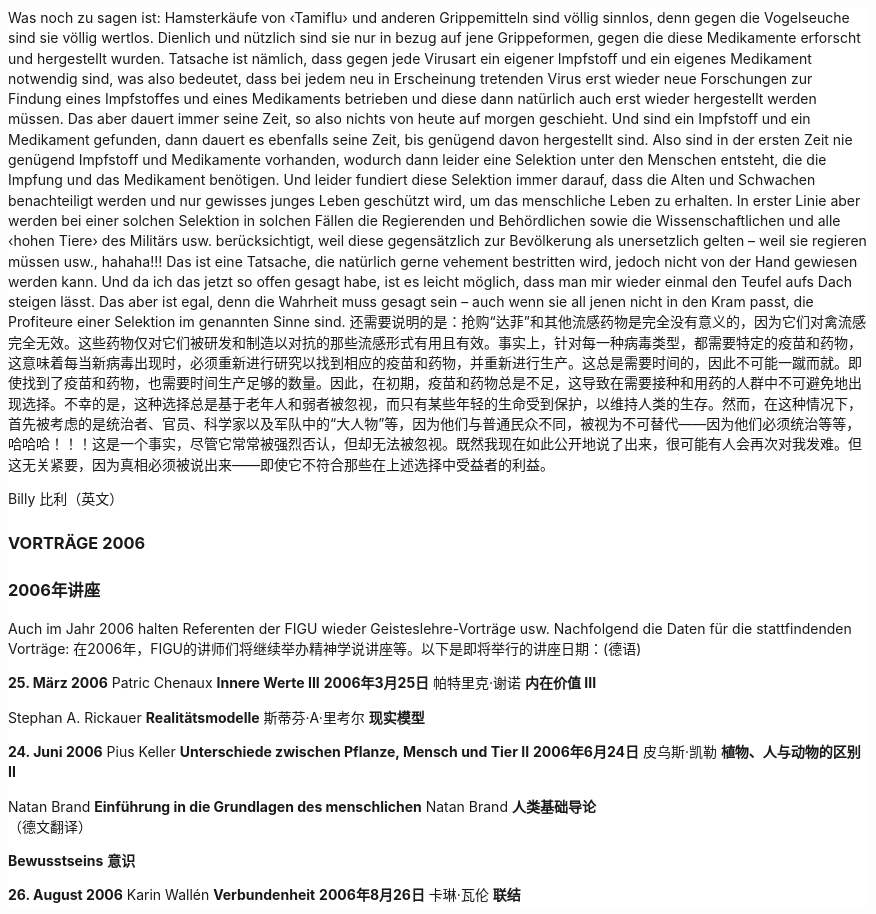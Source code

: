 Was noch zu sagen ist: Hamsterkäufe von ‹Tamiflu› und anderen Grippemitteln sind völlig sinnlos, denn gegen die Vogelseuche sind sie völlig wertlos. Dienlich und nützlich sind sie nur in bezug auf jene Grippeformen, gegen die diese Medikamente erforscht und hergestellt wurden. Tatsache ist nämlich, dass gegen jede Virusart ein eigener Impfstoff und ein eigenes Medikament notwendig sind, was also bedeutet, dass bei jedem neu in Erscheinung tretenden Virus erst wieder neue Forschungen zur Findung eines Impfstoffes und eines Medikaments betrieben und diese dann natürlich auch erst wieder hergestellt werden müssen. Das aber dauert immer seine Zeit, so also nichts von heute auf morgen geschieht. Und sind ein Impfstoff und ein Medikament gefunden, dann dauert es ebenfalls seine Zeit, bis genügend davon hergestellt sind. Also sind in der ersten Zeit nie genügend Impfstoff und Medikamente vorhanden, wodurch dann leider eine Selektion unter den Menschen entsteht, die die Impfung und das Medikament benötigen. Und leider fundiert diese Selektion immer darauf, dass die Alten und Schwachen benachteiligt werden und nur gewisses junges Leben geschützt wird, um das menschliche Leben zu erhalten. In erster Linie aber werden bei einer solchen Selektion in solchen Fällen die Regierenden und Behördlichen sowie die Wissenschaftlichen und alle ‹hohen Tiere› des Militärs usw. berücksichtigt, weil diese gegensätzlich zur Bevölkerung als unersetzlich gelten – weil sie regieren müssen usw., hahaha!!! Das ist eine Tatsache, die natürlich gerne vehement bestritten wird, jedoch nicht von der Hand gewiesen werden kann. Und da ich das jetzt so offen gesagt habe, ist es leicht möglich, dass man mir wieder einmal den Teufel aufs Dach steigen lässt. Das aber ist egal, denn die Wahrheit muss gesagt sein – auch wenn sie all jenen nicht in den Kram passt, die Profiteure einer Selektion im genannten Sinne sind.
还需要说明的是：抢购“达菲”和其他流感药物是完全没有意义的，因为它们对禽流感完全无效。这些药物仅对它们被研发和制造以对抗的那些流感形式有用且有效。事实上，针对每一种病毒类型，都需要特定的疫苗和药物，这意味着每当新病毒出现时，必须重新进行研究以找到相应的疫苗和药物，并重新进行生产。这总是需要时间的，因此不可能一蹴而就。即使找到了疫苗和药物，也需要时间生产足够的数量。因此，在初期，疫苗和药物总是不足，这导致在需要接种和用药的人群中不可避免地出现选择。不幸的是，这种选择总是基于老年人和弱者被忽视，而只有某些年轻的生命受到保护，以维持人类的生存。然而，在这种情况下，首先被考虑的是统治者、官员、科学家以及军队中的“大人物”等，因为他们与普通民众不同，被视为不可替代——因为他们必须统治等等，哈哈哈！！！这是一个事实，尽管它常常被强烈否认，但却无法被忽视。既然我现在如此公开地说了出来，很可能有人会再次对我发难。但这无关紧要，因为真相必须被说出来——即使它不符合那些在上述选择中受益者的利益。

Billy
比利（英文）

### VORTRÄGE 2006
### 2006年讲座

Auch im Jahr 2006 halten Referenten der FIGU wieder Geisteslehre-Vorträge usw. Nachfolgend die Daten für die stattfindenden Vorträge:
在2006年，FIGU的讲师们将继续举办精神学说讲座等。以下是即将举行的讲座日期：(德语)

**25. März 2006** Patric Chenaux **Innere Werte III**
**2006年3月25日** 帕特里克·谢诺 **内在价值 III**

Stephan A. Rickauer **Realitätsmodelle**
斯蒂芬·A·里考尔 **现实模型**

**24. Juni 2006** Pius Keller **Unterschiede zwischen Pflanze, Mensch und Tier II**
**2006年6月24日** 皮乌斯·凯勒 **植物、人与动物的区别 II**

Natan Brand **Einführung in die Grundlagen des menschlichen**
Natan Brand **人类基础导论**  
（德文翻译）

**Bewusstseins**
**意识**

**26. August 2006** Karin Wallén **Verbundenheit**
**2006年8月26日** 卡琳·瓦伦 **联结**
